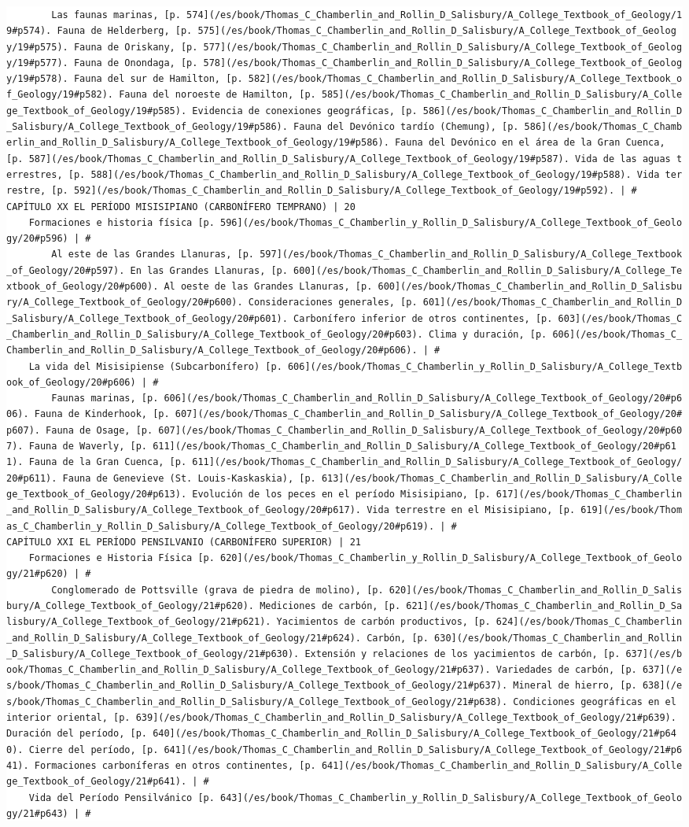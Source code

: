 			Las faunas marinas, [p. 574](/es/book/Thomas_C_Chamberlin_and_Rollin_D_Salisbury/A_College_Textbook_of_Geology/19#p574). Fauna de Helderberg, [p. 575](/es/book/Thomas_C_Chamberlin_and_Rollin_D_Salisbury/A_College_Textbook_of_Geology/19#p575). Fauna de Oriskany, [p. 577](/es/book/Thomas_C_Chamberlin_and_Rollin_D_Salisbury/A_College_Textbook_of_Geology/19#p577). Fauna de Onondaga, [p. 578](/es/book/Thomas_C_Chamberlin_and_Rollin_D_Salisbury/A_College_Textbook_of_Geology/19#p578). Fauna del sur de Hamilton, [p. 582](/es/book/Thomas_C_Chamberlin_and_Rollin_D_Salisbury/A_College_Textbook_of_Geology/19#p582). Fauna del noroeste de Hamilton, [p. 585](/es/book/Thomas_C_Chamberlin_and_Rollin_D_Salisbury/A_College_Textbook_of_Geology/19#p585). Evidencia de conexiones geográficas, [p. 586](/es/book/Thomas_C_Chamberlin_and_Rollin_D_Salisbury/A_College_Textbook_of_Geology/19#p586). Fauna del Devónico tardío (Chemung), [p. 586](/es/book/Thomas_C_Chamberlin_and_Rollin_D_Salisbury/A_College_Textbook_of_Geology/19#p586). Fauna del Devónico en el área de la Gran Cuenca, [p. 587](/es/book/Thomas_C_Chamberlin_and_Rollin_D_Salisbury/A_College_Textbook_of_Geology/19#p587). Vida de las aguas terrestres, [p. 588](/es/book/Thomas_C_Chamberlin_and_Rollin_D_Salisbury/A_College_Textbook_of_Geology/19#p588). Vida terrestre, [p. 592](/es/book/Thomas_C_Chamberlin_and_Rollin_D_Salisbury/A_College_Textbook_of_Geology/19#p592). | #
	CAPÍTULO XX EL PERÍODO MISISIPIANO (CARBONÍFERO TEMPRANO) | 20
		Formaciones e historia física [p. 596](/es/book/Thomas_C_Chamberlin_y_Rollin_D_Salisbury/A_College_Textbook_of_Geology/20#p596) | #
			Al este de las Grandes Llanuras, [p. 597](/es/book/Thomas_C_Chamberlin_and_Rollin_D_Salisbury/A_College_Textbook_of_Geology/20#p597). En las Grandes Llanuras, [p. 600](/es/book/Thomas_C_Chamberlin_and_Rollin_D_Salisbury/A_College_Textbook_of_Geology/20#p600). Al oeste de las Grandes Llanuras, [p. 600](/es/book/Thomas_C_Chamberlin_and_Rollin_D_Salisbury/A_College_Textbook_of_Geology/20#p600). Consideraciones generales, [p. 601](/es/book/Thomas_C_Chamberlin_and_Rollin_D_Salisbury/A_College_Textbook_of_Geology/20#p601). Carbonífero inferior de otros continentes, [p. 603](/es/book/Thomas_C_Chamberlin_and_Rollin_D_Salisbury/A_College_Textbook_of_Geology/20#p603). Clima y duración, [p. 606](/es/book/Thomas_C_Chamberlin_and_Rollin_D_Salisbury/A_College_Textbook_of_Geology/20#p606). | # 
		La vida del Misisipiense (Subcarbonífero) [p. 606](/es/book/Thomas_C_Chamberlin_y_Rollin_D_Salisbury/A_College_Textbook_of_Geology/20#p606) | #
			Faunas marinas, [p. 606](/es/book/Thomas_C_Chamberlin_and_Rollin_D_Salisbury/A_College_Textbook_of_Geology/20#p606). Fauna de Kinderhook, [p. 607](/es/book/Thomas_C_Chamberlin_and_Rollin_D_Salisbury/A_College_Textbook_of_Geology/20#p607). Fauna de Osage, [p. 607](/es/book/Thomas_C_Chamberlin_and_Rollin_D_Salisbury/A_College_Textbook_of_Geology/20#p607). Fauna de Waverly, [p. 611](/es/book/Thomas_C_Chamberlin_and_Rollin_D_Salisbury/A_College_Textbook_of_Geology/20#p611). Fauna de la Gran Cuenca, [p. 611](/es/book/Thomas_C_Chamberlin_and_Rollin_D_Salisbury/A_College_Textbook_of_Geology/20#p611). Fauna de Genevieve (St. Louis-Kaskaskia), [p. 613](/es/book/Thomas_C_Chamberlin_and_Rollin_D_Salisbury/A_College_Textbook_of_Geology/20#p613). Evolución de los peces en el período Misisipiano, [p. 617](/es/book/Thomas_C_Chamberlin_and_Rollin_D_Salisbury/A_College_Textbook_of_Geology/20#p617). Vida terrestre en el Misisipiano, [p. 619](/es/book/Thomas_C_Chamberlin_y_Rollin_D_Salisbury/A_College_Textbook_of_Geology/20#p619). | #
	CAPÍTULO XXI EL PERÍODO PENSILVANIO (CARBONÍFERO SUPERIOR) | 21
		Formaciones e Historia Física [p. 620](/es/book/Thomas_C_Chamberlin_y_Rollin_D_Salisbury/A_College_Textbook_of_Geology/21#p620) | #
			Conglomerado de Pottsville (grava de piedra de molino), [p. 620](/es/book/Thomas_C_Chamberlin_and_Rollin_D_Salisbury/A_College_Textbook_of_Geology/21#p620). Mediciones de carbón, [p. 621](/es/book/Thomas_C_Chamberlin_and_Rollin_D_Salisbury/A_College_Textbook_of_Geology/21#p621). Yacimientos de carbón productivos, [p. 624](/es/book/Thomas_C_Chamberlin_and_Rollin_D_Salisbury/A_College_Textbook_of_Geology/21#p624). Carbón, [p. 630](/es/book/Thomas_C_Chamberlin_and_Rollin_D_Salisbury/A_College_Textbook_of_Geology/21#p630). Extensión y relaciones de los yacimientos de carbón, [p. 637](/es/book/Thomas_C_Chamberlin_and_Rollin_D_Salisbury/A_College_Textbook_of_Geology/21#p637). Variedades de carbón, [p. 637](/es/book/Thomas_C_Chamberlin_and_Rollin_D_Salisbury/A_College_Textbook_of_Geology/21#p637). Mineral de hierro, [p. 638](/es/book/Thomas_C_Chamberlin_and_Rollin_D_Salisbury/A_College_Textbook_of_Geology/21#p638). Condiciones geográficas en el interior oriental, [p. 639](/es/book/Thomas_C_Chamberlin_and_Rollin_D_Salisbury/A_College_Textbook_of_Geology/21#p639). Duración del período, [p. 640](/es/book/Thomas_C_Chamberlin_and_Rollin_D_Salisbury/A_College_Textbook_of_Geology/21#p640). Cierre del período, [p. 641](/es/book/Thomas_C_Chamberlin_and_Rollin_D_Salisbury/A_College_Textbook_of_Geology/21#p641). Formaciones carboníferas en otros continentes, [p. 641](/es/book/Thomas_C_Chamberlin_and_Rollin_D_Salisbury/A_College_Textbook_of_Geology/21#p641). | # 
		Vida del Período Pensilvánico [p. 643](/es/book/Thomas_C_Chamberlin_y_Rollin_D_Salisbury/A_College_Textbook_of_Geology/21#p643) | #